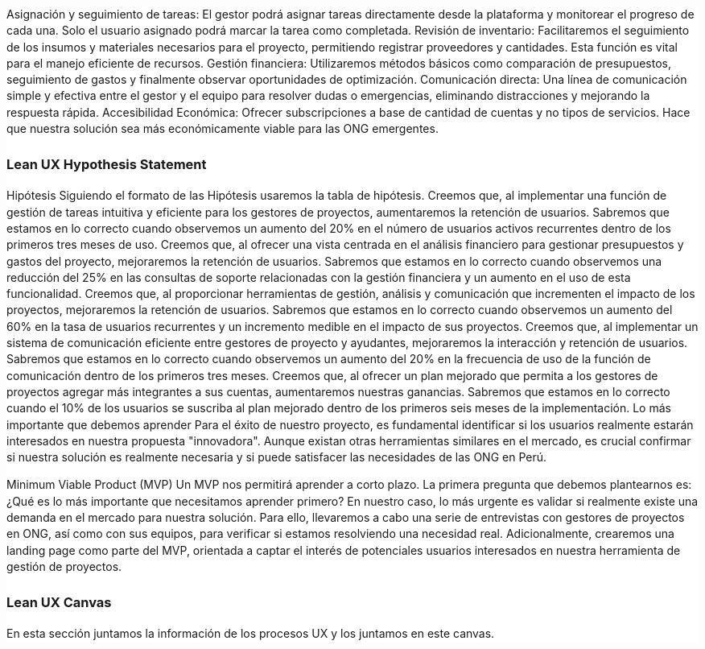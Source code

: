 Asignación y seguimiento de tareas:
El gestor podrá asignar tareas directamente desde la plataforma y monitorear el progreso de cada una. Solo el usuario asignado podrá marcar la tarea como completada.
Revisión de inventario: Facilitaremos el seguimiento de los insumos y materiales necesarios para el proyecto, permitiendo registrar proveedores y cantidades. Esta función es vital para el manejo eficiente de recursos.
Gestión financiera: Utilizaremos métodos básicos como comparación de presupuestos, seguimiento de gastos y finalmente observar oportunidades de optimización.
Comunicación directa: Una línea de comunicación simple y efectiva entre el gestor y el equipo para resolver dudas o emergencias, eliminando distracciones y mejorando la respuesta rápida.
Accesibilidad Económica: Ofrecer subscripciones a base de cantidad de cuentas y no tipos de servicios. Hace que nuestra solución sea más económicamente viable para las ONG emergentes.
### Lean UX Hypothesis Statement
Hipótesis
Siguiendo el formato de las Hipótesis usaremos la tabla de hipótesis.
Creemos que, al implementar una función de gestión de tareas intuitiva y eficiente para los gestores de proyectos, aumentaremos la retención de usuarios.
Sabremos que estamos en lo correcto cuando observemos un aumento del 20% en el número de usuarios activos recurrentes dentro de los primeros tres meses de uso.
Creemos que, al ofrecer una vista centrada en el análisis financiero para gestionar presupuestos y gastos del proyecto, mejoraremos la retención de usuarios.
Sabremos que estamos en lo correcto cuando observemos una reducción del 25% en las consultas de soporte relacionadas con la gestión financiera y un aumento en el uso de esta funcionalidad.
Creemos que, al proporcionar herramientas de gestión, análisis y comunicación que incrementen el impacto de los proyectos, mejoraremos la retención de usuarios.
Sabremos que estamos en lo correcto cuando observemos un aumento del 60% en la tasa de usuarios recurrentes y un incremento medible en el impacto de sus proyectos.
Creemos que, al implementar un sistema de comunicación eficiente entre gestores de proyecto y ayudantes, mejoraremos la interacción y retención de usuarios.
Sabremos que estamos en lo correcto cuando observemos un aumento del 20% en la frecuencia de uso de la función de comunicación dentro de los primeros tres meses.
Creemos que, al ofrecer un plan mejorado que permita a los gestores de proyectos agregar más integrantes a sus cuentas, aumentaremos nuestras ganancias.
Sabremos que estamos en lo correcto cuando el 10% de los usuarios se suscriba al plan mejorado dentro de los primeros seis meses de la implementación.
Lo más importante que debemos aprender
Para el éxito de nuestro proyecto, es fundamental identificar si los usuarios realmente estarán interesados en nuestra propuesta "innovadora". Aunque existan otras herramientas similares en el mercado, es crucial confirmar si nuestra solución es realmente necesaria y si puede satisfacer las necesidades de las ONG en Perú.

Minimum Viable Product (MVP)
Un MVP nos permitirá aprender a corto plazo. La primera pregunta que debemos plantearnos es: ¿Qué es lo más importante que necesitamos aprender primero?
En nuestro caso, lo más urgente es validar si realmente existe una demanda en el mercado para nuestra solución. Para ello, llevaremos a cabo una serie de entrevistas con gestores de proyectos en ONG, así como con sus equipos, para verificar si estamos resolviendo una necesidad real.
Adicionalmente, crearemos una landing page como parte del MVP, orientada a captar el interés de potenciales usuarios interesados en nuestra herramienta de gestión de proyectos.

### Lean UX Canvas
En esta sección juntamos la información de los procesos UX y los juntamos en este canvas.
